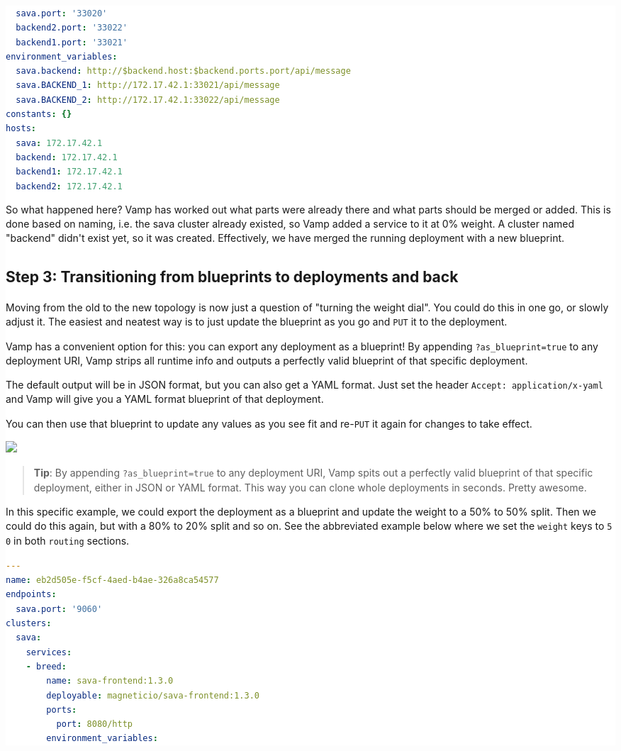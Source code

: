 ```yaml
  sava.port: '33020'
  backend2.port: '33022'
  backend1.port: '33021'
environment_variables:
  sava.backend: http://$backend.host:$backend.ports.port/api/message
  sava.BACKEND_1: http://172.17.42.1:33021/api/message
  sava.BACKEND_2: http://172.17.42.1:33022/api/message
constants: {}
hosts:
  sava: 172.17.42.1
  backend: 172.17.42.1
  backend1: 172.17.42.1
  backend2: 172.17.42.1
```

So what happened here? Vamp has worked out what parts were already there and what parts should be merged or added. This is done based on naming, i.e. the sava cluster already existed, so Vamp added a service to it at 0% weight. A cluster named "backend" didn't exist yet, so it was created. Effectively, we have merged
the running deployment with a new blueprint.

## Step 3: Transitioning from blueprints to deployments and back

Moving from the old to the new topology is now just a question of "turning the weight dial". You 
could do this in one go, or slowly adjust it. The easiest and neatest way is to just update the blueprint
as you go and `PUT` it to the deployment. 

Vamp has a convenient option for this: you can export any deployment as a blueprint! By appending `?as_blueprint=true` to any deployment URI, Vamp strips all runtime info and outputs a perfectly valid blueprint of that specific deployment. 

The default output will be in JSON format, but you can also get a YAML format. Just set the header `Accept: application/x-yaml` and Vamp will give you a YAML format blueprint of that deployment. 

You can then use that blueprint to update any values as you see fit and re-`PUT` it again for changes to take effect. 

![](/img/screencap_asblueprint.gif)

> **Tip**: By appending `?as_blueprint=true` to any deployment URI, Vamp spits out a perfectly valid
blueprint of that specific deployment, either in JSON or YAML format. This way you can clone whole deployments in seconds. Pretty awesome.  

In this specific example, we could export the deployment as a blueprint and update the weight to a 50% to 
50% split. Then we could do this again, but with a 80% to 20% split and so on. See the abbreviated example
below where we set the `weight` keys to `50` in both `routing` sections.

```yaml
---
name: eb2d505e-f5cf-4aed-b4ae-326a8ca54577
endpoints:
  sava.port: '9060'
clusters:
  sava:
    services:
    - breed:
        name: sava-frontend:1.3.0
        deployable: magneticio/sava-frontend:1.3.0
        ports:
          port: 8080/http
        environment_variables:
```
